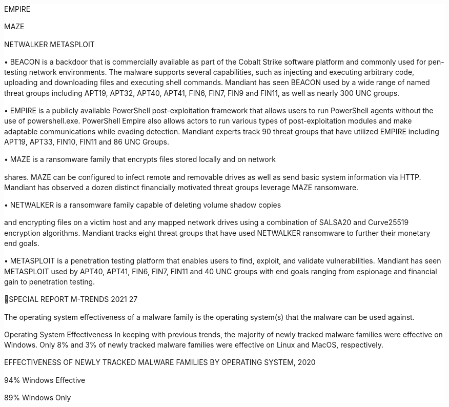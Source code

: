EMPIRE

MAZE

NETWALKER METASPLOIT

• BEACON is a backdoor that is commercially available as part of the Cobalt Strike 
software platform and commonly used for pen\-testing network environments. 
The malware supports several capabilities, such as injecting and executing 
arbitrary code, uploading and downloading files and executing shell commands. 
Mandiant has seen BEACON used by a wide range of named threat groups 
including APT19, APT32, APT40, APT41, FIN6, FIN7, FIN9 and FIN11, as well as 
nearly 300 UNC groups. 

• EMPIRE is a publicly available PowerShell post\-exploitation framework that 
allows users to run PowerShell agents without the use of powershell.exe. 
PowerShell Empire also allows actors to run various types of post\-exploitation 
modules and make adaptable communications while evading detection. 
Mandiant experts track 90 threat groups that have utilized EMPIRE including 
APT19, APT33, FIN10, FIN11 and 86 UNC Groups.

• MAZE is a ransomware family that encrypts files stored locally and on network 

shares. MAZE can be configured to infect remote and removable drives as well as 
send basic system information via HTTP. Mandiant has observed a dozen distinct 
financially motivated threat groups leverage MAZE ransomware. 

• NETWALKER is a ransomware family capable of deleting volume shadow copies 

and encrypting files on a victim host and any mapped network drives using 
a combination of SALSA20 and Curve25519 encryption algorithms. Mandiant 
tracks eight threat groups that have used NETWALKER ransomware to further 
their monetary end goals. 

• METASPLOIT is a penetration testing platform that enables users to find, exploit, 
and validate vulnerabilities. Mandiant has seen METASPLOIT used by APT40, 
APT41, FIN6, FIN7, FIN11 and 40 UNC groups with end goals ranging from 
espionage and financial gain to penetration testing. 

 
 
SPECIAL REPORT M\-TRENDS 2021 27

The operating system 
effectiveness of a malware 
family is the operating 
system(s) that the malware 
can be used against.

Operating System Effectiveness 
In keeping with previous trends, the majority of newly tracked malware families 
were effective on Windows. Only 8% and 3% of newly tracked malware families 
were effective on Linux and MacOS, respectively. 

EFFECTIVENESS OF NEWLY TRACKED MALWARE FAMILIES BY OPERATING SYSTEM, 2020

94% Windows Effective

89% Windows Only
